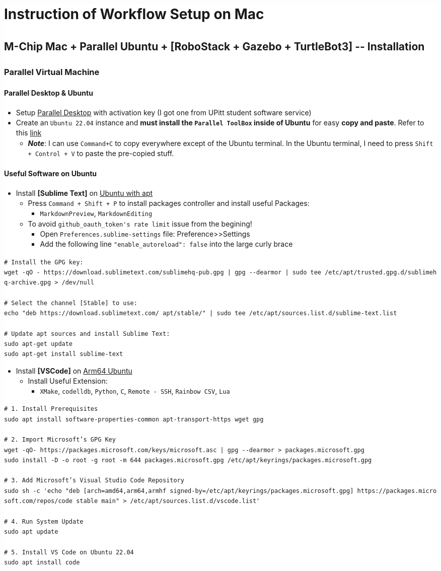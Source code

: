 # Instruction of Workflow Setup on Mac

## M-Chip Mac + Parallel Ubuntu + [RoboStack + Gazebo + TurtleBot3] -- Installation

### Parallel Virtual Machine

#### Parallel Desktop & Ubuntu
* Setup [Parallel Desktop](https://www.parallels.com/products/desktop/welcome-trial/) with activation key (I got one from UPitt student software service)
* Create an `Ubuntu 22.04` instance and **must install the `Parallel ToolBox` inside of Ubuntu** for easy **copy and paste**. Refer to this [link](https://download.parallels.com/desktop/v12/docs/en_US/Parallels%20Desktop%20User%27s%20Guide/32925.htm)
	- ***Note***: I can use `Command+C` to copy everywhere except of the Ubuntu terminal. In the Ubuntu terminal, I need to press `Shift + Control + V` to paste the pre-copied stuff.

#### Useful Software on Ubuntu
* Install **[Sublime Text]** on [Ubuntu with apt](https://www.sublimetext.com/docs/linux_repositories.html#apt)
	- Press `Command + Shift + P` to install packages controller and install useful Packages:
		+ `MarkdownPreview`, `MarkdownEditing`
	- To avoid `github_oauth_token's rate limit` issue from the begining!
		+ Open `Preferences.sublime-settings` file: Preference>>Settings
		+ Add the following line `"enable_autoreload": false` into the large curly brace 
```Shell
# Install the GPG key:
wget -qO - https://download.sublimetext.com/sublimehq-pub.gpg | gpg --dearmor | sudo tee /etc/apt/trusted.gpg.d/sublimehq-archive.gpg > /dev/null

# Select the channel [Stable] to use:
echo "deb https://download.sublimetext.com/ apt/stable/" | sudo tee /etc/apt/sources.list.d/sublime-text.list

# Update apt sources and install Sublime Text:
sudo apt-get update
sudo apt-get install sublime-text
```

* Install **[VSCode]** on [Arm64 Ubuntu](https://linuxiac.com/install-visual-studio-code-on-ubuntu-22-04/)
	- Install Useful Extension: 
		+ `XMake`, `codelldb`, `Python`, `C`, `Remote - SSH`, `Rainbow CSV`, `Lua`
```Shell
# 1. Install Prerequisites
sudo apt install software-properties-common apt-transport-https wget gpg

# 2. Import Microsoft’s GPG Key
wget -qO- https://packages.microsoft.com/keys/microsoft.asc | gpg --dearmor > packages.microsoft.gpg
sudo install -D -o root -g root -m 644 packages.microsoft.gpg /etc/apt/keyrings/packages.microsoft.gpg

# 3. Add Microsoft’s Visual Studio Code Repository
sudo sh -c 'echo "deb [arch=amd64,arm64,armhf signed-by=/etc/apt/keyrings/packages.microsoft.gpg] https://packages.microsoft.com/repos/code stable main" > /etc/apt/sources.list.d/vscode.list'

# 4. Run System Update
sudo apt update

# 5. Install VS Code on Ubuntu 22.04
sudo apt install code
```
